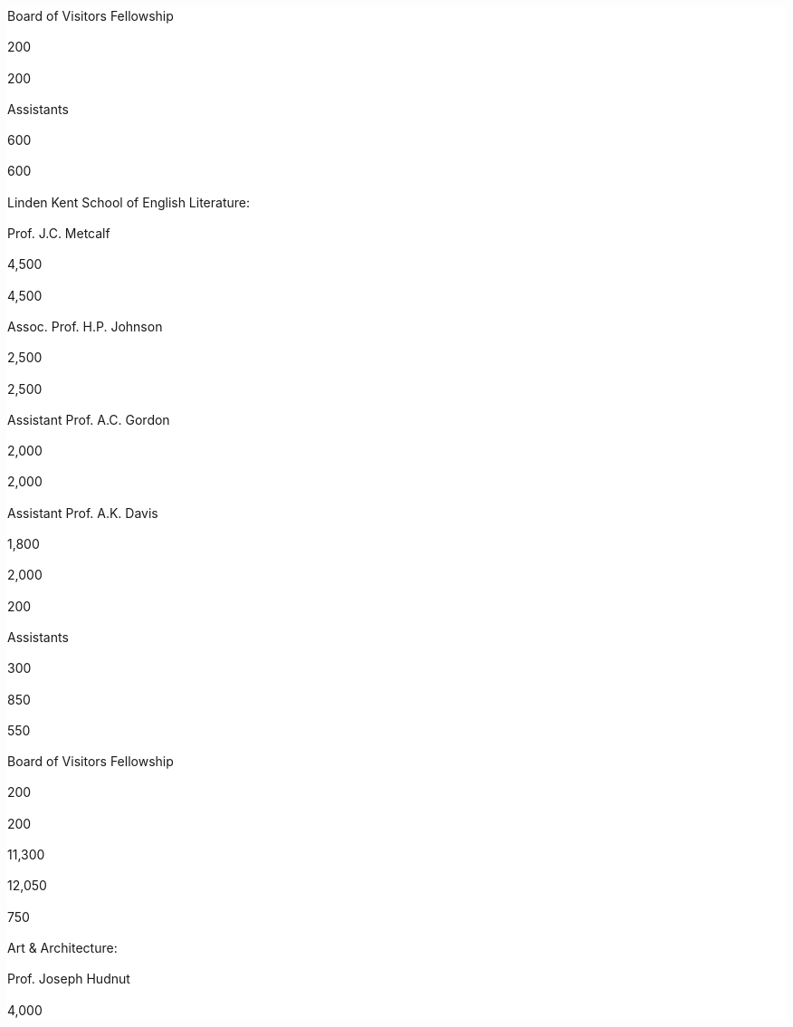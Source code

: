 Board of Visitors Fellowship

200

200

Assistants

600

600

Linden Kent School of English Literature:

Prof. J.C. Metcalf

4,500

4,500

Assoc. Prof. H.P. Johnson

2,500

2,500

Assistant Prof. A.C. Gordon

2,000

2,000

Assistant Prof. A.K. Davis

1,800

2,000

200

Assistants

300

850

550

Board of Visitors Fellowship

200

200

11,300

12,050

750

Art & Architecture:

Prof. Joseph Hudnut

4,000
